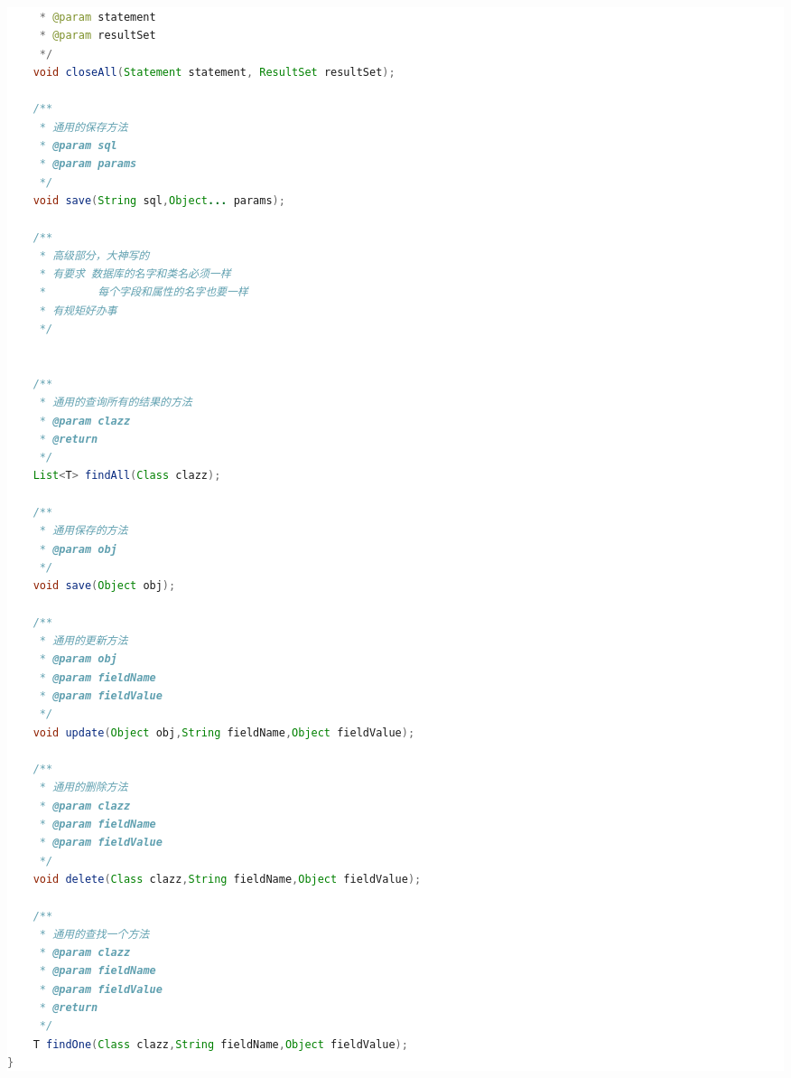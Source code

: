 ```java
     * @param statement
     * @param resultSet
     */
    void closeAll(Statement statement, ResultSet resultSet);

    /**
     * 通用的保存方法
     * @param sql
     * @param params
     */
    void save(String sql,Object... params);

    /**
     * 高级部分，大神写的
     * 有要求 数据库的名字和类名必须一样
     *        每个字段和属性的名字也要一样
     * 有规矩好办事
     */


    /**
     * 通用的查询所有的结果的方法
     * @param clazz
     * @return
     */
    List<T> findAll(Class clazz);

    /**
     * 通用保存的方法
     * @param obj
     */
    void save(Object obj);

    /**
     * 通用的更新方法
     * @param obj
     * @param fieldName
     * @param fieldValue
     */
    void update(Object obj,String fieldName,Object fieldValue);

    /**
     * 通用的删除方法
     * @param clazz
     * @param fieldName
     * @param fieldValue
     */
    void delete(Class clazz,String fieldName,Object fieldValue);

    /**
     * 通用的查找一个方法
     * @param clazz
     * @param fieldName
     * @param fieldValue
     * @return
     */
    T findOne(Class clazz,String fieldName,Object fieldValue);
}
```
